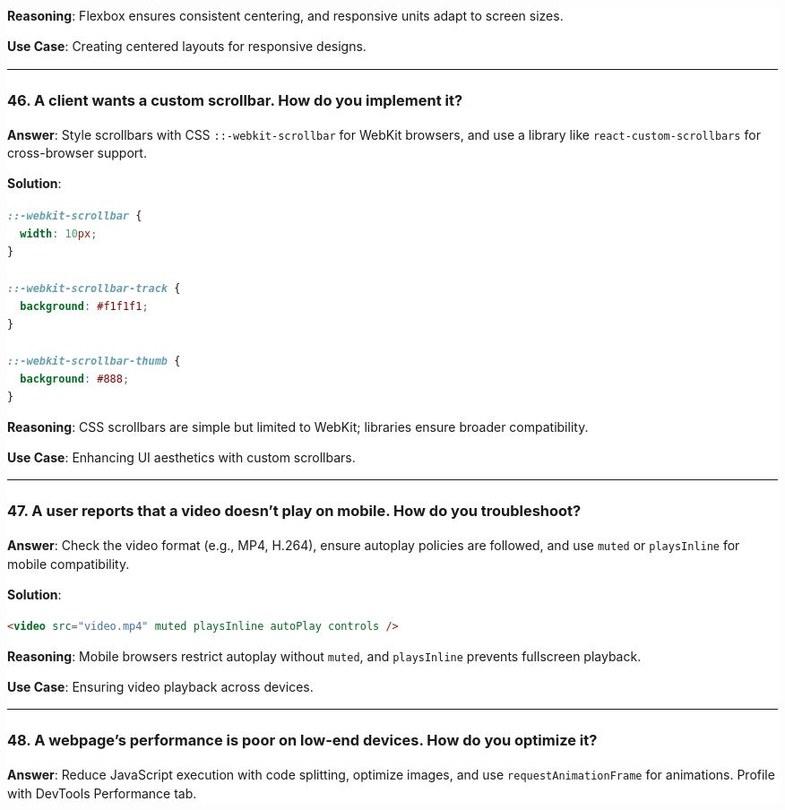 **Reasoning**: Flexbox ensures consistent centering, and responsive units adapt to screen sizes.

**Use Case**: Creating centered layouts for responsive designs.

---

### 46. A client wants a custom scrollbar. How do you implement it?
**Answer**: Style scrollbars with CSS `::-webkit-scrollbar` for WebKit browsers, and use a library like `react-custom-scrollbars` for cross-browser support.

**Solution**:
```css
::-webkit-scrollbar {
  width: 10px;
}

::-webkit-scrollbar-track {
  background: #f1f1f1;
}

::-webkit-scrollbar-thumb {
  background: #888;
}
```

**Reasoning**: CSS scrollbars are simple but limited to WebKit; libraries ensure broader compatibility.

**Use Case**: Enhancing UI aesthetics with custom scrollbars.

---

### 47. A user reports that a video doesn’t play on mobile. How do you troubleshoot?
**Answer**: Check the video format (e.g., MP4, H.264), ensure autoplay policies are followed, and use `muted` or `playsInline` for mobile compatibility.

**Solution**:
```html
<video src="video.mp4" muted playsInline autoPlay controls />
```

**Reasoning**: Mobile browsers restrict autoplay without `muted`, and `playsInline` prevents fullscreen playback.

**Use Case**: Ensuring video playback across devices.

---

### 48. A webpage’s performance is poor on low-end devices. How do you optimize it?
**Answer**: Reduce JavaScript execution with code splitting, optimize images, and use `requestAnimationFrame` for animations. Profile with DevTools Performance tab.
